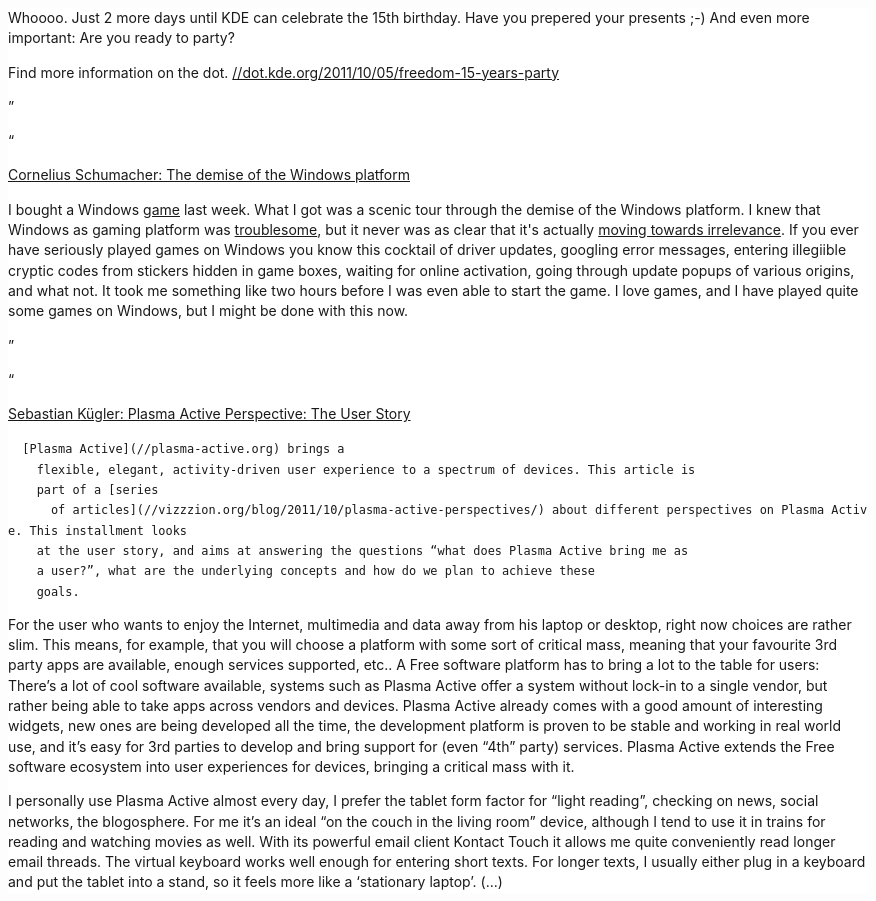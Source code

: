 Whoooo. Just 2 more days until KDE can celebrate the 15th birthday. Have you prepered your
      presents ;-) And even more important: Are you ready to party? 

Find more information on the dot. [//dot.kde.org/2011/10/05/freedom-15-years-party](//dot.kde.org/2011/10/05/freedom-15-years-party)

”

“

[Cornelius Schumacher: The demise of the Windows platform](//blog.cornelius-schumacher.de/2011/10/demise-of-windows-platform.html)

I bought a Windows [game](//www.rage.com/) last week. What I got
      was a scenic tour through the demise of the Windows platform. I knew that Windows as gaming
      platform was [troublesome](//blogs.kde.org/node/3104), but it never was
      as clear that it's actually [moving towards
        irrelevance](//kotaku.com/5847761/why-was-the-pc-launch-of-rage-such-a-cluster). If you ever have seriously played games on Windows you know this
      cocktail of driver updates, googling error messages, entering illegiible cryptic codes from
      stickers hidden in game boxes, waiting for online activation, going through update popups of
      various origins, and what not. It took me something like two hours before I was even able to
      start the game. I love games, and I have played quite some games on Windows, but I might be
      done with this now.

”

“

[Sebastian Kügler: Plasma Active Perspective: The User Story](//vizzzion.org/blog/2011/10/plasma-active-perspective-the-user-story/)


      [Plasma Active](//plasma-active.org) brings a
        flexible, elegant, activity-driven user experience to a spectrum of devices. This article is
        part of a [series
          of articles](//vizzzion.org/blog/2011/10/plasma-active-perspectives/) about different perspectives on Plasma Active. This installment looks
        at the user story, and aims at answering the questions “what does Plasma Active bring me as
        a user?”, what are the underlying concepts and how do we plan to achieve these
        goals.
    

For the user who wants to enjoy the Internet, multimedia and data away from his laptop or
      desktop, right now choices are rather slim. This means, for example, that you will choose a
      platform with some sort of critical mass, meaning that your favourite 3rd party apps are
      available, enough services supported, etc.. A Free software platform has to bring a lot to the
      table for users: There’s a lot of cool software available, systems such as Plasma Active offer
      a system without lock-in to a single vendor, but rather being able to take apps across vendors
      and devices. Plasma Active already comes with a good amount of interesting widgets, new ones
      are being developed all the time, the development platform is proven to be stable and working
      in real world use, and it’s easy for 3rd parties to develop and bring support for (even “4th”
      party) services. Plasma Active extends the Free software ecosystem into user experiences for
      devices, bringing a critical mass with it. 

I personally use Plasma Active almost every day, I prefer the tablet form factor for
      “light reading”, checking on news, social networks, the blogosphere. For me it’s an ideal “on
      the couch in the living room” device, although I tend to use it in trains for reading and
      watching movies as well. With its powerful email client Kontact Touch it allows me quite
      conveniently read longer email threads. The virtual keyboard works well enough for entering
      short texts. For longer texts, I usually either plug in a keyboard and put the tablet into a
      stand, so it feels more like a ‘stationary laptop’. (...)
